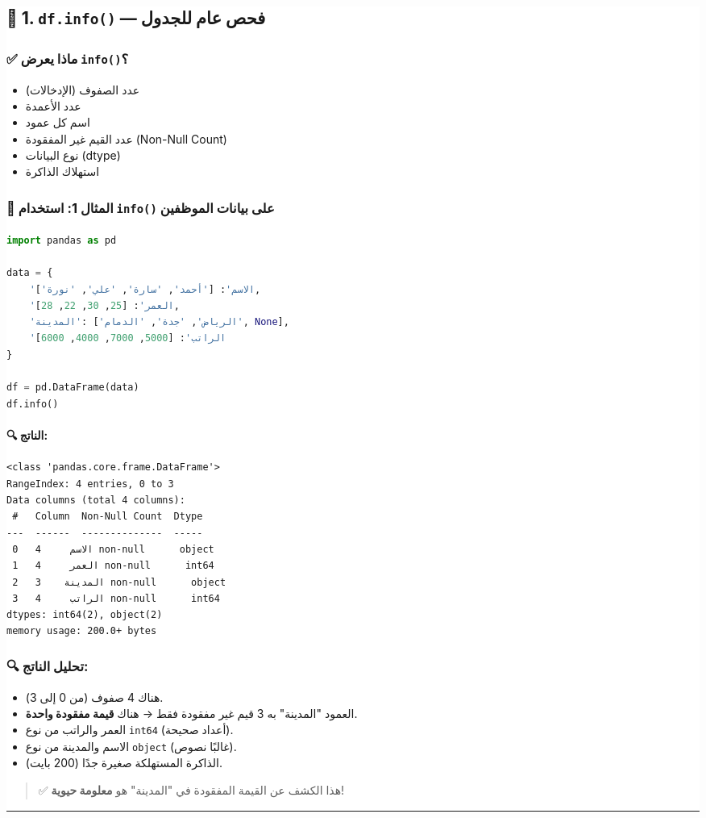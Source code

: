 
## 🔹 **1. `df.info()` — فحص عام للجدول**

### ✅ ماذا يعرض `info()`؟
- عدد الصفوف (الإدخالات)
- عدد الأعمدة
- اسم كل عمود
- عدد القيم غير المفقودة (Non-Null Count)
- نوع البيانات (dtype)
- استهلاك الذاكرة

### 📌 المثال 1: استخدام `info()` على بيانات الموظفين

```python
import pandas as pd

data = {
    'الاسم': ['أحمد', 'سارة', 'علي', 'نورة'],
    'العمر': [25, 30, 22, 28],
    'المدينة': ['الرياض', 'جدة', 'الدمام', None],
    'الراتب': [5000, 7000, 4000, 6000]
}

df = pd.DataFrame(data)
df.info()
```

#### 🔍 **الناتج:**

```
<class 'pandas.core.frame.DataFrame'>
RangeIndex: 4 entries, 0 to 3
Data columns (total 4 columns):
 #   Column  Non-Null Count  Dtype  
---  ------  --------------  -----  
 0   الاسم     4 non-null      object 
 1   العمر     4 non-null      int64  
 2   المدينة    3 non-null      object 
 3   الراتب     4 non-null      int64  
dtypes: int64(2), object(2)
memory usage: 200.0+ bytes
```

### 🔍 **تحليل الناتج:**
- هناك 4 صفوف (من 0 إلى 3).
- العمود "المدينة" به 3 قيم غير مفقودة فقط → هناك **قيمة مفقودة واحدة**.
- العمر والراتب من نوع `int64` (أعداد صحيحة).
- الاسم والمدينة من نوع `object` (غالبًا نصوص).
- الذاكرة المستهلكة صغيرة جدًا (200 بايت).

> ✅ هذا الكشف عن القيمة المفقودة في "المدينة" هو **معلومة حيوية**!

---
